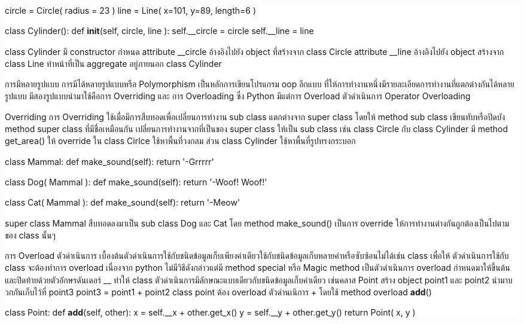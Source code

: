 circle = Circle( radius = 23 )
line = Line( x=101, y=89, length=6 )

class Cylinder():
    def __init__(self, circle, line ):
        self.__circle = circle
        self.__line = line

class Cylinder มี constructor กำหนด attribute __circle อ้างอิงไปยัง object ที่สร้างจาก class Circle attribute __line
อ้างอิงไปยัง object สร้างจาก class Line ทำหน้าที่เป็น aggregate อยู่ภายนอก class Cylinder

การมีหลายรูปแบบ
การมีได้หลายรูปแบบหรือ Polymorphism เป็นหลักการเขียนโปรแกรม oop อีกแบบ ที่ให้การทำงานหนึ่งมีรายละเอียดการทำงานที่แตกต่างกันได้หลายรูปแบบ
มีสองรูปแบบนำมาใช้คือการ Overriding และ การ Overloading ซึ่ง Python มีแต่การ Overload ตัวดำเนินการ Operator Overloading

Overriding
การ Overriding ใช้เมื่อมีการสืบทอดเพื่อเปลี่ยนการทำงาน sub class แตกต่างจาก super class โดยให้ method sub class เขียนทับหรือปิดบัง method super class ที่มีชื่อเหมือนกัน เปลี่ยนการทำงานจากที่เป็นของ super class ให้เป็น sub class เช่น class Circle กับ class Cylinder
มี method get_area() ให้ override ใน class Cirlce ใช้หาพื้นที่วงกลม ส่วน class Cylinder ใช้หาพื้นที่รูปทรงกระบอก

class Mammal:
    def make_sound(self):
        return '-Grrrrr'
    
class Dog( Mammal ):
    def make_sound(self):
        return '-Woof! Woof!'

class Cat( Mammal ):
    def make_sound(self):
        return '-Meow'

super class Mammal สืบทอดลงมาเป็น sub class Dog และ Cat โดย method make_sound() เป็นการ override ให้การทำงานต่างกันถูกต้องเป็นไปตามของ class นั้นๆ

การ Overload ตัวดำเนินการ
เบื้องต้นตัวดำเนินการใช้กับชนิดข้อมูลเก็บเพียงค่าเดียวใช้กับชนิดข้อมูลเก็บหลายค่าหรือซับซ้อนไม่ได้เช่น class เพื่อให้
ตัวดำเนินการใช้กับ class จะต้องทำการ overload เนื่องจาก python ไม่มีวิธีดังกล่าวแต่มี method special หรือ Magic method
เป็นตัวดำเนินการ overload กำหนดมาให้ขึ้นต้นและปิดท้ายด้วยตัวอักษรดันเดอร์ __ ทำให้ class ตัวดำเนินการมีลักษณะแบบเดียวกับขนิดข้อมูลเก็บค่าเดียว เช่นคลาส Point สร้าง object point1 และ point2 
นำมาบวกกันเก็บไว้ที่ point3 
point3 = point1 + point2
class point ต้อง overload ตัวดำนเนิการ + โดยใช้ method overload __add__()

class Point:
    def __add__(self, other):
        x = self.__x + other.get_x()
        y = self.__y + other.get_y()
        return Point( x, y )
